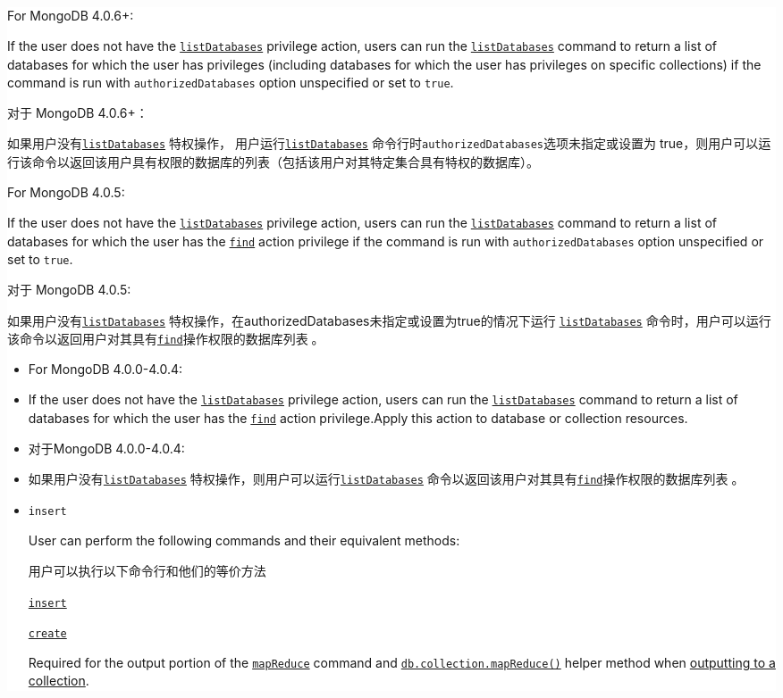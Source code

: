   For MongoDB 4.0.6+:

  If the user does not have the [`listDatabases`](https://docs.mongodb.com/manual/reference/privilege-actions/#listDatabases) privilege action, users can run the [`listDatabases`](https://docs.mongodb.com/manual/reference/command/listDatabases/#dbcmd.listDatabases) command to return a list of databases for which the user has privileges (including databases for which the user has privileges on specific collections) if the command is run with `authorizedDatabases` option unspecified or set to `true`.

  对于 MongoDB 4.0.6+：

  如果用户没有[`listDatabases`](https://docs.mongodb.com/manual/reference/privilege-actions/#listDatabases) 特权操作， 用户运行[`listDatabases`](https://docs.mongodb.com/manual/reference/command/listDatabases/#dbcmd.listDatabases) 命令行时`authorizedDatabases`选项未指定或设置为 true，则用户可以运行该命令以返回该用户具有权限的数据库的列表（包括该用户对其特定集合具有特权的数据库）。

  For MongoDB 4.0.5:

  If the user does not have the [`listDatabases`](https://docs.mongodb.com/manual/reference/privilege-actions/#listDatabases) privilege action, users can run the [`listDatabases`](https://docs.mongodb.com/manual/reference/command/listDatabases/#dbcmd.listDatabases) command to return a list of databases for which the user has the [`find`](https://docs.mongodb.com/manual/reference/privilege-actions/#find) action privilege if the command is run with `authorizedDatabases` option unspecified or set to `true`.

  对于 MongoDB 4.0.5:

  如果用户没有[`listDatabases`](https://docs.mongodb.com/manual/reference/privilege-actions/#listDatabases) 特权操作，在authorizedDatabases未指定或设置为true的情况下运行 [`listDatabases`](https://docs.mongodb.com/manual/reference/command/listDatabases/#dbcmd.listDatabases) 命令时，用户可以运行该命令以返回用户对其具有[`find`](https://docs.mongodb.com/manual/reference/privilege-actions/#find)操作权限的数据库列表 。

- For MongoDB 4.0.0-4.0.4:

- If the user does not have the [`listDatabases`](https://docs.mongodb.com/manual/reference/privilege-actions/#listDatabases) privilege action, users can run the [`listDatabases`](https://docs.mongodb.com/manual/reference/command/listDatabases/#dbcmd.listDatabases) command to return a list of databases for which the user has the [`find`](https://docs.mongodb.com/manual/reference/privilege-actions/#find) action privilege.Apply this action to database or collection resources.

- 对于MongoDB 4.0.0-4.0.4:

- 如果用户没有[`listDatabases`](https://docs.mongodb.com/manual/reference/privilege-actions/#listDatabases) 特权操作，则用户可以运行[`listDatabases`](https://docs.mongodb.com/manual/reference/command/listDatabases/#dbcmd.listDatabases) 命令以返回该用户对其具有[`find`](https://docs.mongodb.com/manual/reference/privilege-actions/#find)操作权限的数据库列表 。

- `insert`  

  User can perform the following commands and their equivalent methods:

  用户可以执行以下命令行和他们的等价方法

  [`insert`](https://docs.mongodb.com/manual/reference/command/insert/#dbcmd.insert)

  [`create`](https://docs.mongodb.com/manual/reference/command/create/#dbcmd.create)

  Required for the output portion of the [`mapReduce`](https://docs.mongodb.com/manual/reference/command/mapReduce/#dbcmd.mapReduce) command and [`db.collection.mapReduce()`](https://docs.mongodb.com/manual/reference/method/db.collection.mapReduce/#db.collection.mapReduce) helper method when [outputting to a collection](https://docs.mongodb.com/manual/reference/method/db.collection.mapReduce/#mapreduce-out-mtd).
